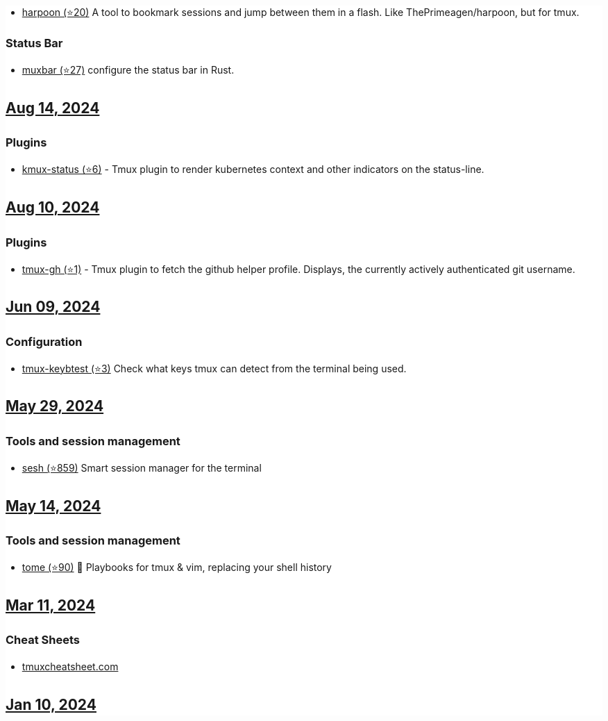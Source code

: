 *   [harpoon (⭐20)](https://github.com/Chaitanyabsprip/tmux-harpoon) A tool to bookmark sessions and jump between them in a flash. Like ThePrimeagen/harpoon, but for tmux.

### Status Bar

*   [muxbar (⭐27)](https://github.com/dlurak/muxbar) configure the status bar in Rust.

## [Aug 14, 2024](/content/2024/08/14/README.md)

### Plugins

*   [kmux-status (⭐6)](https://github.com/tardunge/kmux-status) - Tmux plugin to render kubernetes context and other indicators on the status-line.

## [Aug 10, 2024](/content/2024/08/10/README.md)

### Plugins

*   [tmux-gh (⭐1)](https://github.com/tardunge/tmux-gh) - Tmux plugin to fetch the github helper profile. Displays, the currently actively authenticated git username.

## [Jun 09, 2024](/content/2024/06/09/README.md)

### Configuration

*   [tmux-keybtest (⭐3)](https://github.com/jaclu/tmux-keybtest) Check what keys tmux can detect from the terminal being used.

## [May 29, 2024](/content/2024/05/29/README.md)

### Tools and session management

*   [sesh (⭐859)](https://github.com/joshmedeski/sesh) Smart session manager for the terminal

## [May 14, 2024](/content/2024/05/14/README.md)

### Tools and session management

*   [tome (⭐90)](https://github.com/laktak/tome) 🔁 Playbooks for tmux & vim, replacing your shell history

## [Mar 11, 2024](/content/2024/03/11/README.md)

### Cheat Sheets

*   [tmuxcheatsheet.com](https://tmuxcheatsheet.com/)

## [Jan 10, 2024](/content/2024/01/10/README.md)
